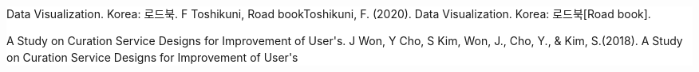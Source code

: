 Data Visualization. Korea: 로드북. F Toshikuni, Road bookToshikuni, F. (2020). Data Visualization. Korea: 로드북[Road book].

A Study on Curation Service Designs for Improvement of User's. J Won, Y Cho, S Kim, Won, J., Cho, Y., & Kim, S.(2018). A Study on Curation Service Designs for Improvement of User's